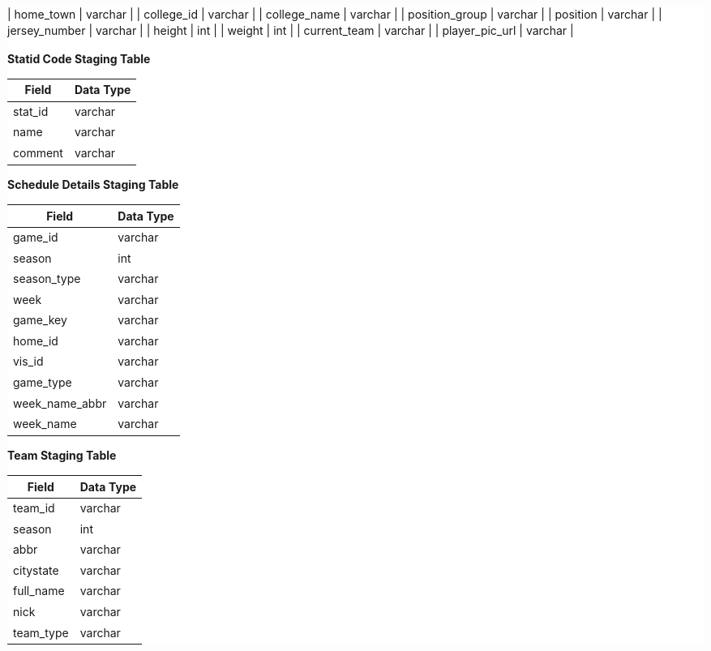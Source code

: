 | home_town   | varchar                        |
| college_id   | varchar                        |
| college_name   | varchar                        |
| position_group   | varchar                        |
| position   | varchar                        |
| jersey_number   | varchar                        |
| height   | int                        |
| weight   | int                        |
| current_team   | varchar                        |
| player_pic_url   | varchar                        |

<strong> Statid Code Staging Table</strong>

| Field           | Data Type          |
 |-------------  | ------------------- |
| stat_id     | varchar                        |
| name         | varchar                        |
| comment                 | varchar                        |

<strong> Schedule Details Staging Table</strong>

| Field           | Data Type          |
 |-------------  | ------------------- |
| game_id     | varchar                        |
| season         | int                       |
| season_type                 | varchar                        |
| week     | varchar                        |
| game_key         | varchar                        |
| home_id                 | varchar                        |
| vis_id     | varchar                        |
| game_type         | varchar                        |
| week_name_abbr                 | varchar                        |
| week_name                 | varchar                        |

<strong> Team Staging Table</strong>

| Field           | Data Type          |
 |-------------  | ------------------- |
| team_id     | varchar                        |
| season         | int                       |
| abbr                 | varchar                        |
| citystate     | varchar                        |
| full_name         | varchar                        |
| nick                 | varchar                        |
| team_type     | varchar                        |